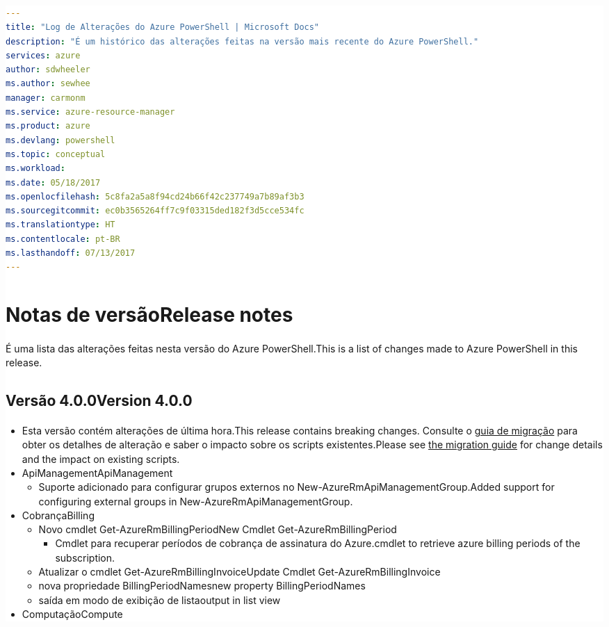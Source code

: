 ```yaml
---
title: "Log de Alterações do Azure PowerShell | Microsoft Docs"
description: "É um histórico das alterações feitas na versão mais recente do Azure PowerShell."
services: azure
author: sdwheeler
ms.author: sewhee
manager: carmonm
ms.service: azure-resource-manager
ms.product: azure
ms.devlang: powershell
ms.topic: conceptual
ms.workload: 
ms.date: 05/18/2017
ms.openlocfilehash: 5c8fa2a5a8f94cd24b66f42c237749a7b89af3b3
ms.sourcegitcommit: ec0b3565264ff7c9f03315ded182f3d5cce534fc
ms.translationtype: HT
ms.contentlocale: pt-BR
ms.lasthandoff: 07/13/2017
---
```

# <a name="release-notes"></a><span data-ttu-id="800ab-103">Notas de versão</span><span class="sxs-lookup"><span data-stu-id="800ab-103">Release notes</span></span>

<span data-ttu-id="800ab-104">É uma lista das alterações feitas nesta versão do Azure PowerShell.</span><span class="sxs-lookup"><span data-stu-id="800ab-104">This is a list of changes made to Azure PowerShell in this release.</span></span>

## <a name="version-400"></a><span data-ttu-id="800ab-105">Versão 4.0.0</span><span class="sxs-lookup"><span data-stu-id="800ab-105">Version 4.0.0</span></span>

* <span data-ttu-id="800ab-106">Esta versão contém alterações de última hora.</span><span class="sxs-lookup"><span data-stu-id="800ab-106">This release contains breaking changes.</span></span> <span data-ttu-id="800ab-107">Consulte o [guia de migração](https://aka.ms/azps-migration-guide) para obter os detalhes de alteração e saber o impacto sobre os scripts existentes.</span><span class="sxs-lookup"><span data-stu-id="800ab-107">Please see [the migration guide](https://aka.ms/azps-migration-guide) for change details and the impact on existing scripts.</span></span>
* <span data-ttu-id="800ab-108">ApiManagement</span><span class="sxs-lookup"><span data-stu-id="800ab-108">ApiManagement</span></span>
  - <span data-ttu-id="800ab-109">Suporte adicionado para configurar grupos externos no New-AzureRmApiManagementGroup.</span><span class="sxs-lookup"><span data-stu-id="800ab-109">Added support for configuring external groups in New-AzureRmApiManagementGroup.</span></span>
* <span data-ttu-id="800ab-110">Cobrança</span><span class="sxs-lookup"><span data-stu-id="800ab-110">Billing</span></span>
  - <span data-ttu-id="800ab-111">Novo cmdlet Get-AzureRmBillingPeriod</span><span class="sxs-lookup"><span data-stu-id="800ab-111">New Cmdlet Get-AzureRmBillingPeriod</span></span>
    + <span data-ttu-id="800ab-112">Cmdlet para recuperar períodos de cobrança de assinatura do Azure.</span><span class="sxs-lookup"><span data-stu-id="800ab-112">cmdlet to retrieve azure billing periods of the subscription.</span></span>
  - <span data-ttu-id="800ab-113">Atualizar o cmdlet Get-AzureRmBillingInvoice</span><span class="sxs-lookup"><span data-stu-id="800ab-113">Update Cmdlet Get-AzureRmBillingInvoice</span></span>
  - <span data-ttu-id="800ab-114">nova propriedade BillingPeriodNames</span><span class="sxs-lookup"><span data-stu-id="800ab-114">new property BillingPeriodNames</span></span>
  - <span data-ttu-id="800ab-115">saída em modo de exibição de lista</span><span class="sxs-lookup"><span data-stu-id="800ab-115">output in list view</span></span>
* <span data-ttu-id="800ab-116">Computação</span><span class="sxs-lookup"><span data-stu-id="800ab-116">Compute</span></span>